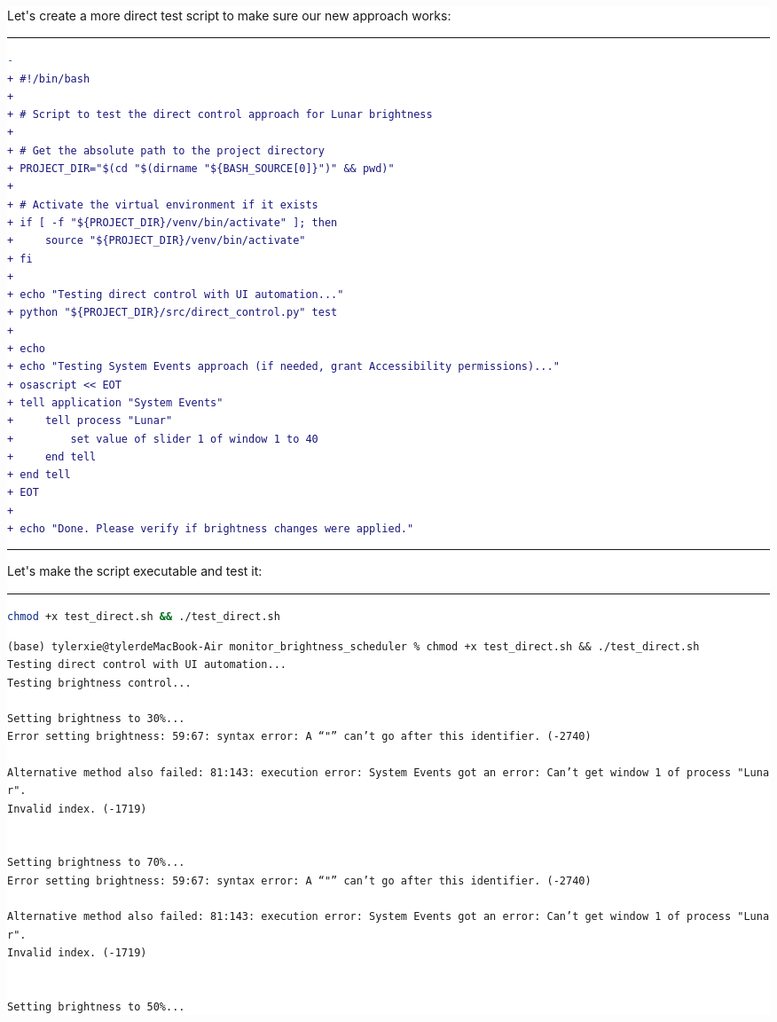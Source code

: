 
Let's create a more direct test script to make sure our new approach works:

---

```diff
- 
+ #!/bin/bash
+ 
+ # Script to test the direct control approach for Lunar brightness
+ 
+ # Get the absolute path to the project directory
+ PROJECT_DIR="$(cd "$(dirname "${BASH_SOURCE[0]}")" && pwd)"
+ 
+ # Activate the virtual environment if it exists
+ if [ -f "${PROJECT_DIR}/venv/bin/activate" ]; then
+     source "${PROJECT_DIR}/venv/bin/activate"
+ fi
+ 
+ echo "Testing direct control with UI automation..."
+ python "${PROJECT_DIR}/src/direct_control.py" test
+ 
+ echo
+ echo "Testing System Events approach (if needed, grant Accessibility permissions)..."
+ osascript << EOT
+ tell application "System Events"
+     tell process "Lunar"
+         set value of slider 1 of window 1 to 40
+     end tell
+ end tell
+ EOT
+ 
+ echo "Done. Please verify if brightness changes were applied." 
```

---

Let's make the script executable and test it:

---

```bash
chmod +x test_direct.sh && ./test_direct.sh
```

```
(base) tylerxie@tylerdeMacBook-Air monitor_brightness_scheduler % chmod +x test_direct.sh && ./test_direct.sh
Testing direct control with UI automation...
Testing brightness control...

Setting brightness to 30%...
Error setting brightness: 59:67: syntax error: A “"” can’t go after this identifier. (-2740)

Alternative method also failed: 81:143: execution error: System Events got an error: Can’t get window 1 of process "Lunar". 
Invalid index. (-1719)


Setting brightness to 70%...
Error setting brightness: 59:67: syntax error: A “"” can’t go after this identifier. (-2740)

Alternative method also failed: 81:143: execution error: System Events got an error: Can’t get window 1 of process "Lunar". 
Invalid index. (-1719)


Setting brightness to 50%...
```